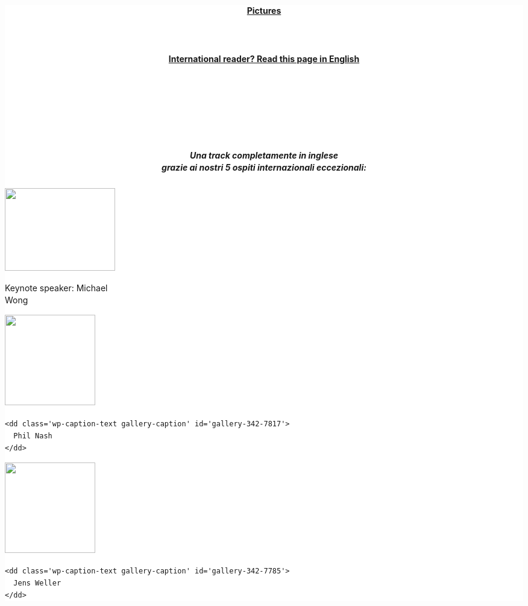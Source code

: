 <h4 style="text-align: center;">
  <a href="https://www.facebook.com/pg/italiancpp/photos/?tab=album&album_id=1819002205081154">Pictures</a>
</h4>

<h4 style="text-align: center;">
  <span style="color: #ffffff;"> </span>
</h4>

<h4 style="text-align: center;">
  <a href="http://www.italiancpp.org/itcppcon17/" target="_blank" rel="noopener noreferrer">International reader? Read this page in English</a>
</h4>

&nbsp;

<span style="color: #ffffff;"> </span>

<h3 style="text-align: center;">
  <span style="color: #ffffff;"> </span>
</h3>

<h5 style="text-align: center;">
  <strong>Una track completamente in inglese</strong><br /> grazie ai nostri 5 ospiti internazionali eccezionali:
</h5>

<div id="attachment_8002" style="width: 193px" class="wp-caption aligncenter">
  <img aria-describedby="caption-attachment-8002" loading="lazy" class="wp-image-8002" src="http://www.italiancpp.org/wp-content/uploads/2016/04/michael-wong.png" alt="" width="183" height="137" srcset="http://192.168.64.2/wordpress/wp-content/uploads/2016/04/michael-wong.png 640w, http://192.168.64.2/wordpress/wp-content/uploads/2016/04/michael-wong-300x225.png 300w, http://192.168.64.2/wordpress/wp-content/uploads/2016/04/michael-wong-600x450.png 600w" sizes="(max-width: 183px) 100vw, 183px" />
  
  <p id="caption-attachment-8002" class="wp-caption-text">
    Keynote speaker: Michael Wong
  </p>
</div>

<div id='gallery-342' class='gallery galleryid-8350 gallery-columns-4 gallery-size-thumbnail'>
  <dl class='gallery-item'>
    <dt class='gallery-icon landscape'>
      <img width="150" height="150" src="http://192.168.64.2/wordpress/wp-content/uploads/2016/04/phil-nash-150x150.png" class="attachment-thumbnail size-thumbnail" alt="" loading="lazy" aria-describedby="gallery-342-7817" srcset="http://192.168.64.2/wordpress/wp-content/uploads/2016/04/phil-nash-150x150.png 150w, http://192.168.64.2/wordpress/wp-content/uploads/2016/04/phil-nash-300x300.png 300w, http://192.168.64.2/wordpress/wp-content/uploads/2016/04/phil-nash-50x50.png 50w, http://192.168.64.2/wordpress/wp-content/uploads/2016/04/phil-nash.png 512w" sizes="(max-width: 150px) 100vw, 150px" />
    </dt>
    
    <dd class='wp-caption-text gallery-caption' id='gallery-342-7817'>
      Phil Nash
    </dd>
  </dl>
  
  <dl class='gallery-item'>
    <dt class='gallery-icon landscape'>
      <img width="150" height="150" src="http://192.168.64.2/wordpress/wp-content/uploads/2016/04/jens-weller-150x150.jpg" class="attachment-thumbnail size-thumbnail" alt="" loading="lazy" aria-describedby="gallery-342-7785" srcset="http://192.168.64.2/wordpress/wp-content/uploads/2016/04/jens-weller-150x150.jpg 150w, http://192.168.64.2/wordpress/wp-content/uploads/2016/04/jens-weller-300x300.jpg 300w, http://192.168.64.2/wordpress/wp-content/uploads/2016/04/jens-weller-50x50.jpg 50w, http://192.168.64.2/wordpress/wp-content/uploads/2016/04/jens-weller.jpg 360w" sizes="(max-width: 150px) 100vw, 150px" />
    </dt>
    
    <dd class='wp-caption-text gallery-caption' id='gallery-342-7785'>
      Jens Weller
    </dd>
  </dl>
  